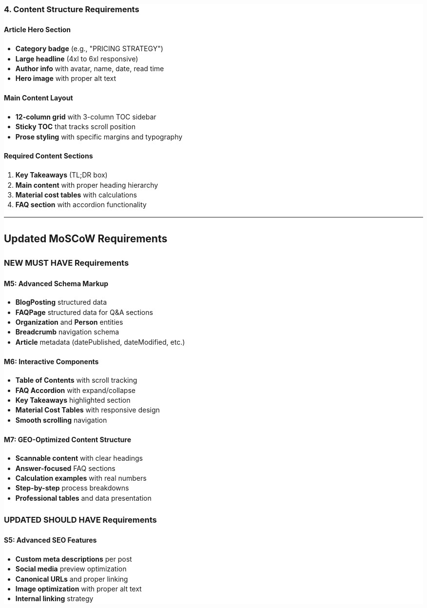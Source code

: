 ### **4. Content Structure Requirements**

#### **Article Hero Section**
- **Category badge** (e.g., "PRICING STRATEGY")
- **Large headline** (4xl to 6xl responsive)
- **Author info** with avatar, name, date, read time
- **Hero image** with proper alt text

#### **Main Content Layout**
- **12-column grid** with 3-column TOC sidebar
- **Sticky TOC** that tracks scroll position
- **Prose styling** with specific margins and typography

#### **Required Content Sections**
1. **Key Takeaways** (TL;DR box)
2. **Main content** with proper heading hierarchy
3. **Material cost tables** with calculations
4. **FAQ section** with accordion functionality

---

## **Updated MoSCoW Requirements**

### **NEW MUST HAVE Requirements**

#### **M5: Advanced Schema Markup**
- **BlogPosting** structured data
- **FAQPage** structured data for Q&A sections
- **Organization** and **Person** entities
- **Breadcrumb** navigation schema
- **Article** metadata (datePublished, dateModified, etc.)

#### **M6: Interactive Components**
- **Table of Contents** with scroll tracking
- **FAQ Accordion** with expand/collapse
- **Key Takeaways** highlighted section
- **Material Cost Tables** with responsive design
- **Smooth scrolling** navigation

#### **M7: GEO-Optimized Content Structure**
- **Scannable content** with clear headings
- **Answer-focused** FAQ sections
- **Calculation examples** with real numbers
- **Step-by-step** process breakdowns
- **Professional tables** and data presentation

### **UPDATED SHOULD HAVE Requirements**

#### **S5: Advanced SEO Features**
- **Custom meta descriptions** per post
- **Social media** preview optimization
- **Canonical URLs** and proper linking
- **Image optimization** with proper alt text
- **Internal linking** strategy
